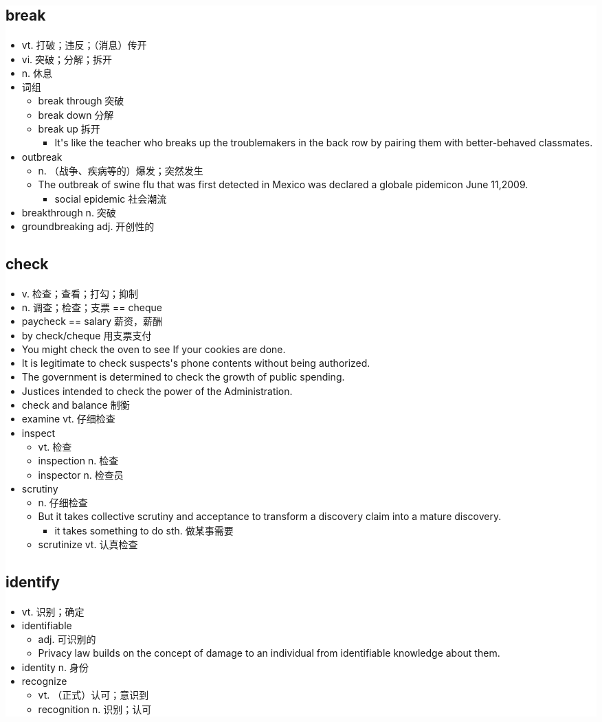 ## break

- vt. 打破；违反；（消息）传开
- vi. 突破；分解；拆开
- n. 休息
- 词组
    - break through 突破
    - break down 分解
    - break up 拆开
        - It's like the teacher who breaks up the troublemakers in the back row by pairing them with better-behaved classmates.
- outbreak  
    - n. （战争、疾病等的）爆发；突然发生
    - The outbreak of swine flu that was first detected in Mexico was declared a globale pidemicon June 11,2009.
        - social epidemic 社会潮流
- breakthrough n. 突破
- groundbreaking adj. 开创性的

## check

- v. 检查；查看；打勾；抑制
- n. 调查；检查；支票 == cheque
- paycheck == salary 薪资，薪酬
- by check/cheque 用支票支付
- You might check the oven to see If your cookies are done.
- It is legitimate to check suspects's phone contents without being authorized.
- The government is determined to check the growth of public spending.
- Justices intended to check the power of the Administration.
- check and balance 制衡
- examine vt. 仔细检查
- inspect
    - vt. 检查
    - inspection n. 检查
    - inspector n. 检查员
- scrutiny
    - n. 仔细检查
    - But it takes collective scrutiny and acceptance to transform a discovery claim into a mature discovery.
        - it takes something to do sth. 做某事需要
    - scrutinize vt. 认真检查

## identify

- vt. 识别；确定
- identifiable
    - adj. 可识别的
    - Privacy law builds on the concept of damage to an individual from identifiable knowledge about them.
- identity n. 身份
- recognize
    - vt. （正式）认可；意识到
    - recognition n. 识别；认可
